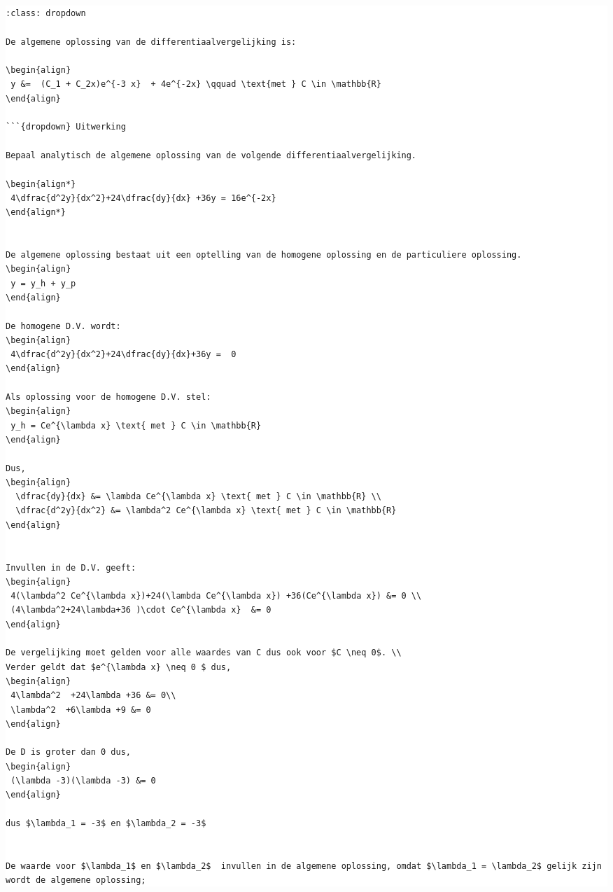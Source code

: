 ````{admonition} Antwoord
:class: dropdown

De algemene oplossing van de differentiaalvergelijking is:

\begin{align}
 y &=  (C_1 + C_2x)e^{-3 x}  + 4e^{-2x} \qquad \text{met } C \in \mathbb{R}
\end{align}

```{dropdown} Uitwerking

Bepaal analytisch de algemene oplossing van de volgende differentiaalvergelijking.

\begin{align*}
 4\dfrac{d^2y}{dx^2}+24\dfrac{dy}{dx} +36y = 16e^{-2x}
\end{align*}


De algemene oplossing bestaat uit een optelling van de homogene oplossing en de particuliere oplossing.
\begin{align}
 y = y_h + y_p
\end{align}

De homogene D.V. wordt:
\begin{align} 
 4\dfrac{d^2y}{dx^2}+24\dfrac{dy}{dx}+36y =  0 
\end{align}

Als oplossing voor de homogene D.V. stel:
\begin{align}
 y_h = Ce^{\lambda x} \text{ met } C \in \mathbb{R} 
\end{align}

Dus,
\begin{align}
  \dfrac{dy}{dx} &= \lambda Ce^{\lambda x} \text{ met } C \in \mathbb{R} \\
  \dfrac{d^2y}{dx^2} &= \lambda^2 Ce^{\lambda x} \text{ met } C \in \mathbb{R} 
\end{align}


Invullen in de D.V. geeft:
\begin{align} 
 4(\lambda^2 Ce^{\lambda x})+24(\lambda Ce^{\lambda x}) +36(Ce^{\lambda x}) &= 0 \\
 (4\lambda^2+24\lambda+36 )\cdot Ce^{\lambda x}  &= 0
\end{align}

De vergelijking moet gelden voor alle waardes van C dus ook voor $C \neq 0$. \\
Verder geldt dat $e^{\lambda x} \neq 0 $ dus,
\begin{align} 
 4\lambda^2  +24\lambda +36 &= 0\\
 \lambda^2  +6\lambda +9 &= 0
\end{align}

De D is groter dan 0 dus,
\begin{align}
 (\lambda -3)(\lambda -3) &= 0
\end{align}

dus $\lambda_1 = -3$ en $\lambda_2 = -3$


De waarde voor $\lambda_1$ en $\lambda_2$  invullen in de algemene oplossing, omdat $\lambda_1 = \lambda_2$ gelijk zijn wordt de algemene oplossing; 
````